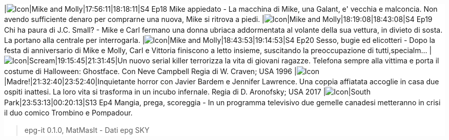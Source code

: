 |![Icon](https://guidatv.sky.it/uuid/0363c43c-0ac8-4043-bd6b-89f0003af02e/cover?md5ChecksumParam=1e15430568523f0097c20e0b72ab9ede)|Mike and Molly|17:56:11|18:18:11|S4 Ep18 Mike appiedato - La macchina di Mike, una Galant, e&#039; vecchia e malconcia. Non avendo sufficiente denaro per comprarne una nuova, Mike si ritrova a piedi.
|![Icon](https://guidatv.sky.it/uuid/0363c43c-0ac8-4043-bd6b-89f0003af02e/cover?md5ChecksumParam=1e15430568523f0097c20e0b72ab9ede)|Mike and Molly|18:19:08|18:43:08|S4 Ep19 Chi ha paura di J.C. Small? - Mike e Carl fermano una donna ubriaca addormentata al volante della sua vettura, in divieto di sosta. La portano alla centrale per interrogarla.
|![Icon](https://guidatv.sky.it/uuid/0363c43c-0ac8-4043-bd6b-89f0003af02e/cover?md5ChecksumParam=1e15430568523f0097c20e0b72ab9ede)|Mike and Molly|18:43:53|19:14:53|S4 Ep20 Sesso, bugie ed elicotteri - Dopo la festa di anniversario di Mike e Molly, Carl e Vittoria finiscono a letto insieme, suscitando la preoccupazione di tutti,specialm...
|![Icon](https://guidatv.sky.it/uuid/3f8aa639-14e8-4fdd-9af4-abbc88c297de/cover?md5ChecksumParam=f721bfa03316c869ab9b0392e21b666f)|Scream|19:15:45|21:31:45|Un nuovo serial killer terrorizza la vita di giovani ragazze. Telefona sempre alla vittima e porta il costume di Halloween: Ghostface. Con Neve Campbell Regia di W. Craven; USA 1996
|![Icon](https://guidatv.sky.it/uuid/2b24ca6f-2838-4cac-9f8e-de5f1585cb58/cover?md5ChecksumParam=cceb575f832965a8ed9c50be468e132d)|Madre!|21:32:40|23:52:40|Inquietante horror con Javier Bardem e Jennifer Lawrence. Una coppia affiatata accoglie in casa due ospiti inattesi. La loro vita si trasforma in un incubo infernale. Regia di D. Aronofsky; USA 2017
|![Icon](https://guidatv.sky.it/uuid/051ed5d5-ed5a-4865-8ea5-bfb2ebb2aebe/cover?md5ChecksumParam=363e34f84b4dd6182465c38ec4d22546)|South Park|23:53:13|00:20:13|S13 Ep4 Mangia, prega, scoreggia - In un programma televisivo due gemelle canadesi metteranno in crisi il duo comico Trombino e Pompadour.



 > epg-it 0.1.0, MatMasIt - Dati epg SKY
